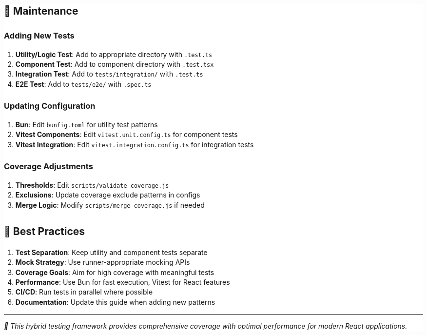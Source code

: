 ## 🔄 Maintenance

### Adding New Tests

1. **Utility/Logic Test**: Add to appropriate directory with `.test.ts`
2. **Component Test**: Add to component directory with `.test.tsx`
3. **Integration Test**: Add to `tests/integration/` with `.test.ts`
4. **E2E Test**: Add to `tests/e2e/` with `.spec.ts`

### Updating Configuration

1. **Bun**: Edit `bunfig.toml` for utility test patterns
2. **Vitest Components**: Edit `vitest.unit.config.ts` for component tests
3. **Vitest Integration**: Edit `vitest.integration.config.ts` for integration tests

### Coverage Adjustments

1. **Thresholds**: Edit `scripts/validate-coverage.js`
2. **Exclusions**: Update coverage exclude patterns in configs
3. **Merge Logic**: Modify `scripts/merge-coverage.js` if needed

## 🎯 Best Practices

1. **Test Separation**: Keep utility and component tests separate
2. **Mock Strategy**: Use runner-appropriate mocking APIs
3. **Coverage Goals**: Aim for high coverage with meaningful tests
4. **Performance**: Use Bun for fast execution, Vitest for React features
5. **CI/CD**: Run tests in parallel where possible
6. **Documentation**: Update this guide when adding new patterns

---

*🧪 This hybrid testing framework provides comprehensive coverage with optimal performance for modern React applications.*